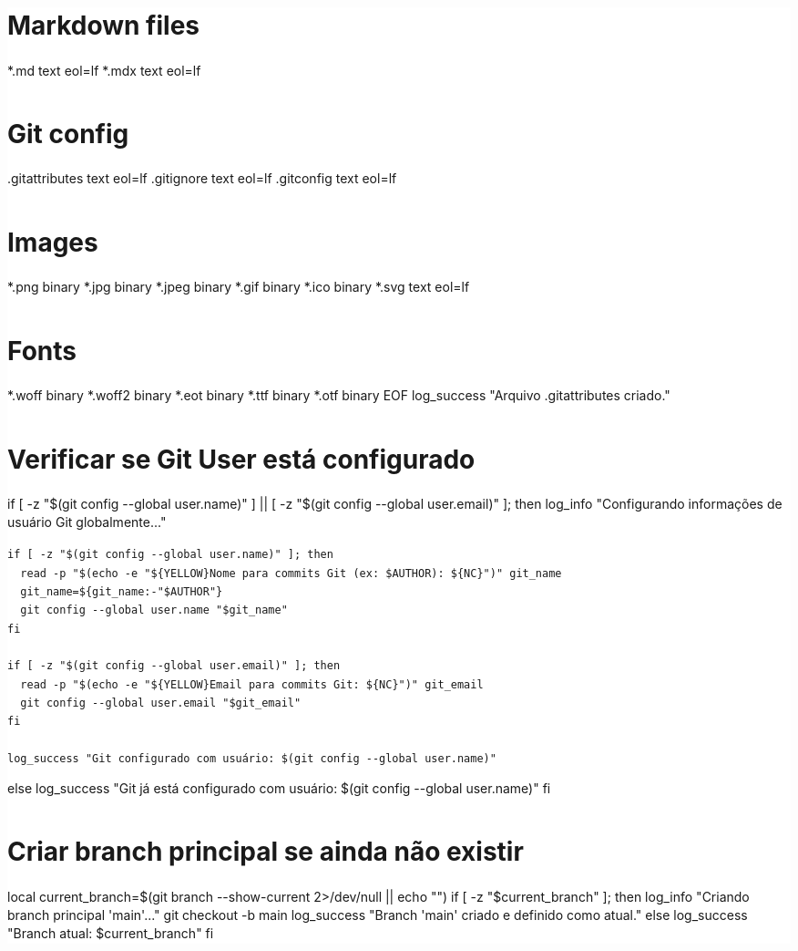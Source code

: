 # Markdown files
*.md text eol=lf
*.mdx text eol=lf

# Git config
.gitattributes text eol=lf
.gitignore text eol=lf
.gitconfig text eol=lf

# Images
*.png binary
*.jpg binary
*.jpeg binary
*.gif binary
*.ico binary
*.svg text eol=lf

# Fonts
*.woff binary
*.woff2 binary
*.eot binary
*.ttf binary
*.otf binary
EOF
  log_success "Arquivo .gitattributes criado."
  
  # Verificar se Git User está configurado
  if [ -z "$(git config --global user.name)" ] || [ -z "$(git config --global user.email)" ]; then
    log_info "Configurando informações de usuário Git globalmente..."
    
    if [ -z "$(git config --global user.name)" ]; then
      read -p "$(echo -e "${YELLOW}Nome para commits Git (ex: $AUTHOR): ${NC}")" git_name
      git_name=${git_name:-"$AUTHOR"}
      git config --global user.name "$git_name"
    fi
    
    if [ -z "$(git config --global user.email)" ]; then
      read -p "$(echo -e "${YELLOW}Email para commits Git: ${NC}")" git_email
      git config --global user.email "$git_email"
    fi
    
    log_success "Git configurado com usuário: $(git config --global user.name)"
  else
    log_success "Git já está configurado com usuário: $(git config --global user.name)"
  fi
  
  # Criar branch principal se ainda não existir
  local current_branch=$(git branch --show-current 2>/dev/null || echo "")
  if [ -z "$current_branch" ]; then
    log_info "Criando branch principal 'main'..."
    git checkout -b main
    log_success "Branch 'main' criado e definido como atual."
  else
    log_success "Branch atual: $current_branch"
  fi
  